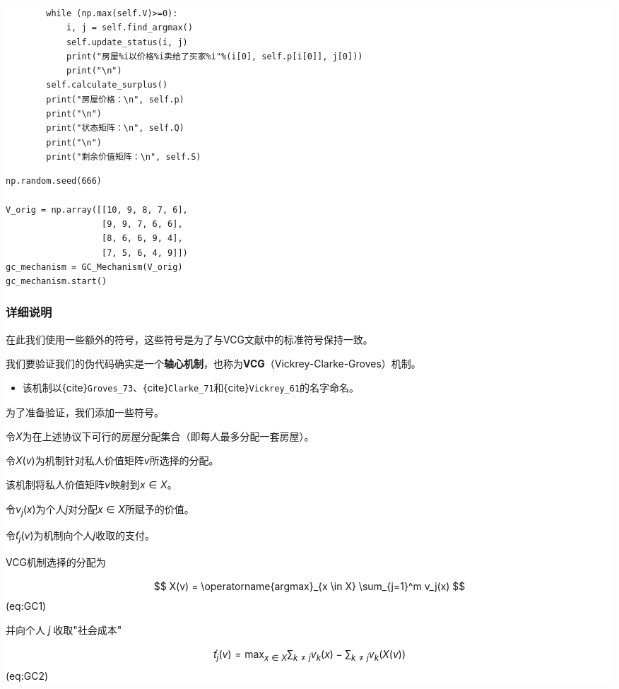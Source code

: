```{code-cell} ipython3
        while (np.max(self.V)>=0):
            i, j = self.find_argmax()
            self.update_status(i, j)
            print("房屋%i以价格%i卖给了买家%i"%(i[0], self.p[i[0]], j[0]))
            print("\n")
        self.calculate_surplus()
        print("房屋价格：\n", self.p)
        print("\n")
        print("状态矩阵：\n", self.Q)
        print("\n")
        print("剩余价值矩阵：\n", self.S)

```

```{code-cell} ipython3
np.random.seed(666)

V_orig = np.array([[10, 9, 8, 7, 6],
                   [9, 9, 7, 6, 6],
                   [8, 6, 6, 9, 4],
                   [7, 5, 6, 4, 9]])
gc_mechanism = GC_Mechanism(V_orig)
gc_mechanism.start()
```

### 详细说明

在此我们使用一些额外的符号，这些符号是为了与VCG文献中的标准符号保持一致。

我们要验证我们的伪代码确实是一个**轴心机制**，也称为**VCG**（Vickrey-Clarke-Groves）机制。

  * 该机制以{cite}`Groves_73`、{cite}`Clarke_71`和{cite}`Vickrey_61`的名字命名。

为了准备验证，我们添加一些符号。

令$X$为在上述协议下可行的房屋分配集合（即每人最多分配一套房屋）。

令$X(v)$为机制针对私人价值矩阵$v$所选择的分配。

该机制将私人价值矩阵$v$映射到$x \in X$。

令$v_j(x)$为个人$j$对分配$x \in X$所赋予的价值。

令$\check t_j(v)$为机制向个人$j$收取的支付。

VCG机制选择的分配为

$$
X(v)  = \operatorname{argmax}_{x \in X} \sum_{j=1}^m v_j(x)
$$ (eq:GC1)

并向个人 $j$ 收取"社会成本"

$$
\check t_j(v) = \max_{x \in  X} \sum_{k \neq j} v_k(x) -  \sum_{k \neq j} v_k(X(v))
$$ (eq:GC2)
